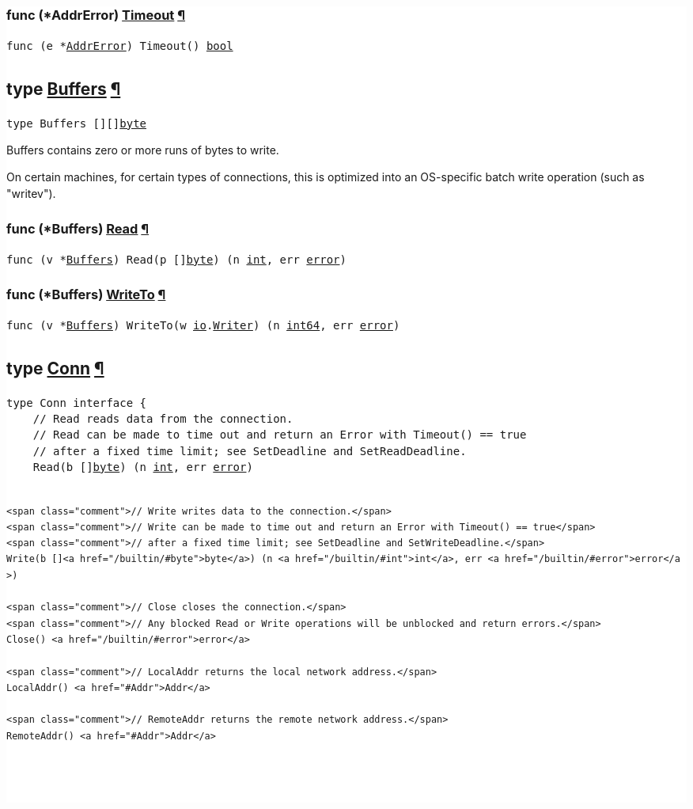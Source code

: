 <h3 id="AddrError.Timeout">func (*AddrError) <a href="//github.com/golang/go/blob/2ea7d3461bb41d0ae12b56ee52d43314bcdb97f9/src/net/net.go#L516">Timeout</a>
    <a href="#AddrError.Timeout">¶</a></h3>
<pre>func (e *<a href="#AddrError">AddrError</a>) Timeout() <a href="/builtin/#bool">bool</a></pre>


<h2 id="Buffers">type <a href="//github.com/golang/go/blob/2ea7d3461bb41d0ae12b56ee52d43314bcdb97f9/src/net/net.go#L617">Buffers</a>
    <a href="#Buffers">¶</a></h2>
<pre>type Buffers [][]<a href="/builtin/#byte">byte</a></pre>

Buffers contains zero or more runs of bytes to write.

On certain machines, for certain types of connections, this is optimized into an
OS-specific batch write operation (such as "writev").

<h3 id="Buffers.Read">func (*Buffers) <a href="//github.com/golang/go/blob/2ea7d3461bb41d0ae12b56ee52d43314bcdb97f9/src/net/net.go#L640">Read</a>
    <a href="#Buffers.Read">¶</a></h3>
<pre>func (v *<a href="#Buffers">Buffers</a>) Read(p []<a href="/builtin/#byte">byte</a>) (n <a href="/builtin/#int">int</a>, err <a href="/builtin/#error">error</a>)</pre>


<h3 id="Buffers.WriteTo">func (*Buffers) <a href="//github.com/golang/go/blob/2ea7d3461bb41d0ae12b56ee52d43314bcdb97f9/src/net/net.go#L624">WriteTo</a>
    <a href="#Buffers.WriteTo">¶</a></h3>
<pre>func (v *<a href="#Buffers">Buffers</a>) WriteTo(w <a href="/io/">io</a>.<a href="/io/#Writer">Writer</a>) (n <a href="/builtin/#int64">int64</a>, err <a href="/builtin/#error">error</a>)</pre>


<h2 id="Conn">type <a href="//github.com/golang/go/blob/2ea7d3461bb41d0ae12b56ee52d43314bcdb97f9/src/net/net.go#L102">Conn</a>
    <a href="#Conn">¶</a></h2>
<pre>type Conn interface {
    <span class="comment">// Read reads data from the connection.</span>
    <span class="comment">// Read can be made to time out and return an Error with Timeout() == true</span>
    <span class="comment">// after a fixed time limit; see SetDeadline and SetReadDeadline.</span>
    Read(b []<a href="/builtin/#byte">byte</a>) (n <a href="/builtin/#int">int</a>, err <a href="/builtin/#error">error</a>)

    <span class="comment">// Write writes data to the connection.</span>
    <span class="comment">// Write can be made to time out and return an Error with Timeout() == true</span>
    <span class="comment">// after a fixed time limit; see SetDeadline and SetWriteDeadline.</span>
    Write(b []<a href="/builtin/#byte">byte</a>) (n <a href="/builtin/#int">int</a>, err <a href="/builtin/#error">error</a>)

    <span class="comment">// Close closes the connection.</span>
    <span class="comment">// Any blocked Read or Write operations will be unblocked and return errors.</span>
    Close() <a href="/builtin/#error">error</a>

    <span class="comment">// LocalAddr returns the local network address.</span>
    LocalAddr() <a href="#Addr">Addr</a>

    <span class="comment">// RemoteAddr returns the remote network address.</span>
    RemoteAddr() <a href="#Addr">Addr</a>
